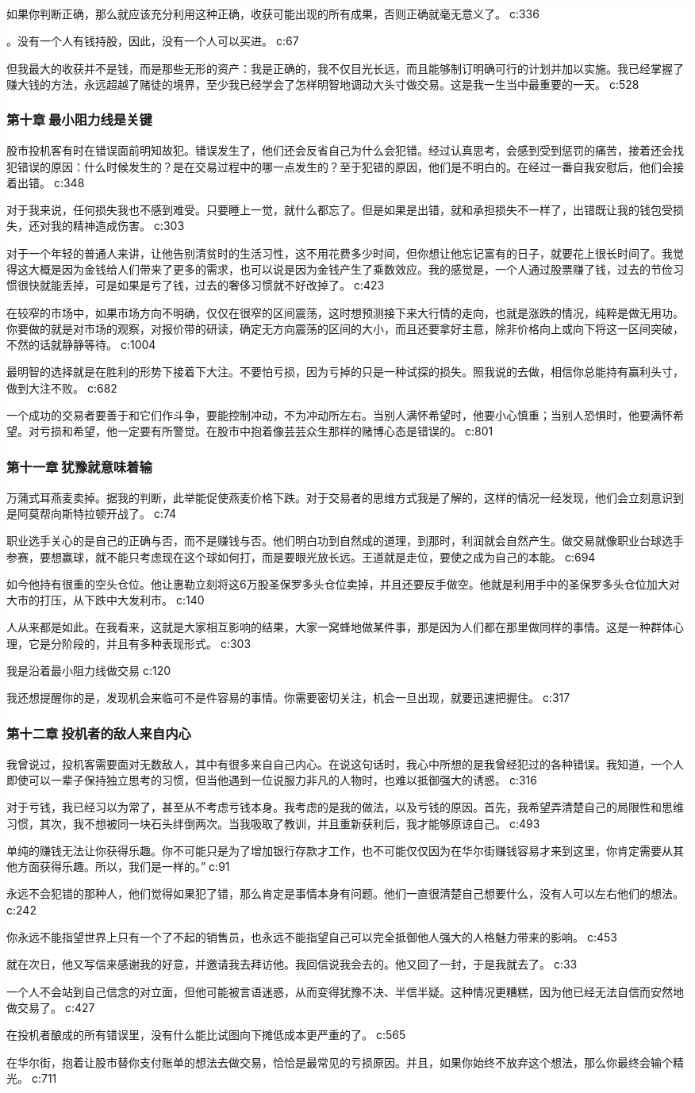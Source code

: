 如果你判断正确，那么就应该充分利用这种正确，收获可能出现的所有成果，否则正确就毫无意义了。 c:336

。没有一个人有钱持股，因此，没有一个人可以买进。 c:67

但我最大的收获并不是钱，而是那些无形的资产：我是正确的，我不仅目光长远，而且能够制订明确可行的计划并加以实施。我已经掌握了赚大钱的方法，永远超越了赌徒的境界，至少我已经学会了怎样明智地调动大头寸做交易。这是我一生当中最重要的一天。 c:528

### 第十章 最小阻力线是关键

股市投机客有时在错误面前明知故犯。错误发生了，他们还会反省自己为什么会犯错。经过认真思考，会感到受到惩罚的痛苦，接着还会找犯错误的原因：什么时候发生的？是在交易过程中的哪一点发生的？至于犯错的原因，他们是不明白的。在经过一番自我安慰后，他们会接着出错。 c:348

对于我来说，任何损失我也不感到难受。只要睡上一觉，就什么都忘了。但是如果是出错，就和承担损失不一样了，出错既让我的钱包受损失，还对我的精神造成伤害。 c:303

对于一个年轻的普通人来讲，让他告别清贫时的生活习性，这不用花费多少时间，但你想让他忘记富有的日子，就要花上很长时间了。我觉得这大概是因为金钱给人们带来了更多的需求，也可以说是因为金钱产生了乘数效应。我的感觉是，一个人通过股票赚了钱，过去的节俭习惯很快就能丢掉，可是如果是亏了钱，过去的奢侈习惯就不好改掉了。 c:423

在较窄的市场中，如果市场方向不明确，仅仅在很窄的区间震荡，这时想预测接下来大行情的走向，也就是涨跌的情况，纯粹是做无用功。你要做的就是对市场的观察，对报价带的研读，确定无方向震荡的区间的大小，而且还要拿好主意，除非价格向上或向下将这一区间突破，不然的话就静静等待。 c:1004

最明智的选择就是在胜利的形势下接着下大注。不要怕亏损，因为亏掉的只是一种试探的损失。照我说的去做，相信你总能持有赢利头寸，做到大注不败。 c:682

一个成功的交易者要善于和它们作斗争，要能控制冲动，不为冲动所左右。当别人满怀希望时，他要小心慎重；当别人恐惧时，他要满怀希望。对亏损和希望，他一定要有所警觉。在股市中抱着像芸芸众生那样的赌博心态是错误的。 c:801

### 第十一章 犹豫就意味着输

万蒲式耳燕麦卖掉。据我的判断，此举能促使燕麦价格下跌。对于交易者的思维方式我是了解的，这样的情况一经发现，他们会立刻意识到是阿莫帮向斯特拉顿开战了。 c:74

职业选手关心的是自己的正确与否，而不是赚钱与否。他们明白功到自然成的道理，到那时，利润就会自然产生。做交易就像职业台球选手参赛，要想赢球，就不能只考虑现在这个球如何打，而是要眼光放长远。王道就是走位，要使之成为自己的本能。 c:694

如今他持有很重的空头仓位。他让惠勒立刻将这6万股圣保罗多头仓位卖掉，并且还要反手做空。他就是利用手中的圣保罗多头仓位加大对大市的打压，从下跌中大发利市。 c:140

人从来都是如此。在我看来，这就是大家相互影响的结果，大家一窝蜂地做某件事，那是因为人们都在那里做同样的事情。这是一种群体心理，它是分阶段的，并且有多种表现形式。 c:303

我是沿着最小阻力线做交易 c:120

我还想提醒你的是，发现机会来临可不是件容易的事情。你需要密切关注，机会一旦出现，就要迅速把握住。 c:317

### 第十二章 投机者的敌人来自内心

我曾说过，投机客需要面对无数敌人，其中有很多来自自己内心。在说这句话时，我心中所想的是我曾经犯过的各种错误。我知道，一个人即使可以一辈子保持独立思考的习惯，但当他遇到一位说服力非凡的人物时，也难以抵御强大的诱惑。 c:316

对于亏钱，我已经习以为常了，甚至从不考虑亏钱本身。我考虑的是我的做法，以及亏钱的原因。首先，我希望弄清楚自己的局限性和思维习惯，其次，我不想被同一块石头绊倒两次。当我吸取了教训，并且重新获利后，我才能够原谅自己。 c:493

单纯的赚钱无法让你获得乐趣。你不可能只是为了增加银行存款才工作，也不可能仅仅因为在华尔街赚钱容易才来到这里，你肯定需要从其他方面获得乐趣。所以，我们是一样的。” c:91

永远不会犯错的那种人，他们觉得如果犯了错，那么肯定是事情本身有问题。他们一直很清楚自己想要什么，没有人可以左右他们的想法。 c:242

你永远不能指望世界上只有一个了不起的销售员，也永远不能指望自己可以完全抵御他人强大的人格魅力带来的影响。 c:453

就在次日，他又写信来感谢我的好意，并邀请我去拜访他。我回信说我会去的。他又回了一封，于是我就去了。 c:33

一个人不会站到自己信念的对立面，但他可能被言语迷惑，从而变得犹豫不决、半信半疑。这种情况更糟糕，因为他已经无法自信而安然地做交易了。 c:427

在投机者酿成的所有错误里，没有什么能比试图向下摊低成本更严重的了。 c:565

在华尔街，抱着让股市替你支付账单的想法去做交易，恰恰是最常见的亏损原因。并且，如果你始终不放弃这个想法，那么你最终会输个精光。 c:711

